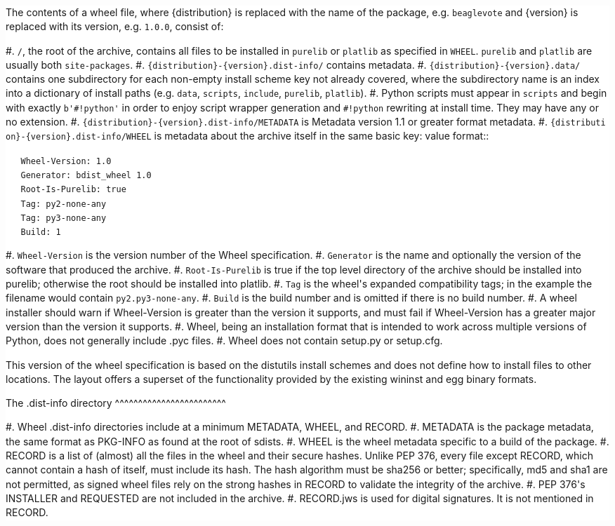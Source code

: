 The contents of a wheel file, where {distribution} is replaced with the
name of the package, e.g. ``beaglevote`` and {version} is replaced with
its version, e.g. ``1.0.0``, consist of:

#. ``/``, the root of the archive, contains all files to be installed in
   ``purelib`` or ``platlib`` as specified in ``WHEEL``.  ``purelib`` and
   ``platlib`` are usually both ``site-packages``.
#. ``{distribution}-{version}.dist-info/`` contains metadata.
#. ``{distribution}-{version}.data/`` contains one subdirectory
   for each non-empty install scheme key not already covered, where
   the subdirectory name is an index into a dictionary of install paths
   (e.g. ``data``, ``scripts``, ``include``, ``purelib``, ``platlib``).
#. Python scripts must appear in ``scripts`` and begin with exactly
   ``b'#!python'`` in order to enjoy script wrapper generation and
   ``#!python`` rewriting at install time.  They may have any or no
   extension.
#. ``{distribution}-{version}.dist-info/METADATA`` is Metadata version 1.1
   or greater format metadata.
#. ``{distribution}-{version}.dist-info/WHEEL`` is metadata about the archive
   itself in the same basic key: value format::

       Wheel-Version: 1.0
       Generator: bdist_wheel 1.0
       Root-Is-Purelib: true
       Tag: py2-none-any
       Tag: py3-none-any
       Build: 1

#. ``Wheel-Version`` is the version number of the Wheel specification.
#. ``Generator`` is the name and optionally the version of the software
   that produced the archive.
#. ``Root-Is-Purelib`` is true if the top level directory of the archive
   should be installed into purelib; otherwise the root should be installed
   into platlib.
#. ``Tag`` is the wheel's expanded compatibility tags; in the example the
   filename would contain ``py2.py3-none-any``.
#. ``Build`` is the build number and is omitted if there is no build number.
#. A wheel installer should warn if Wheel-Version is greater than the
   version it supports, and must fail if Wheel-Version has a greater
   major version than the version it supports.
#. Wheel, being an installation format that is intended to work across
   multiple versions of Python, does not generally include .pyc files.
#. Wheel does not contain setup.py or setup.cfg.

This version of the wheel specification is based on the distutils install
schemes and does not define how to install files to other locations.
The layout offers a superset of the functionality provided by the existing
wininst and egg binary formats.


The .dist-info directory
^^^^^^^^^^^^^^^^^^^^^^^^

#. Wheel .dist-info directories include at a minimum METADATA, WHEEL,
   and RECORD.
#. METADATA is the package metadata, the same format as PKG-INFO as
   found at the root of sdists.
#. WHEEL is the wheel metadata specific to a build of the package.
#. RECORD is a list of (almost) all the files in the wheel and their
   secure hashes.  Unlike PEP 376, every file except RECORD, which
   cannot contain a hash of itself, must include its hash.  The hash
   algorithm must be sha256 or better; specifically, md5 and sha1 are
   not permitted, as signed wheel files rely on the strong hashes in
   RECORD to validate the integrity of the archive.
#. PEP 376's INSTALLER and REQUESTED are not included in the archive.
#. RECORD.jws is used for digital signatures.  It is not mentioned in
   RECORD.